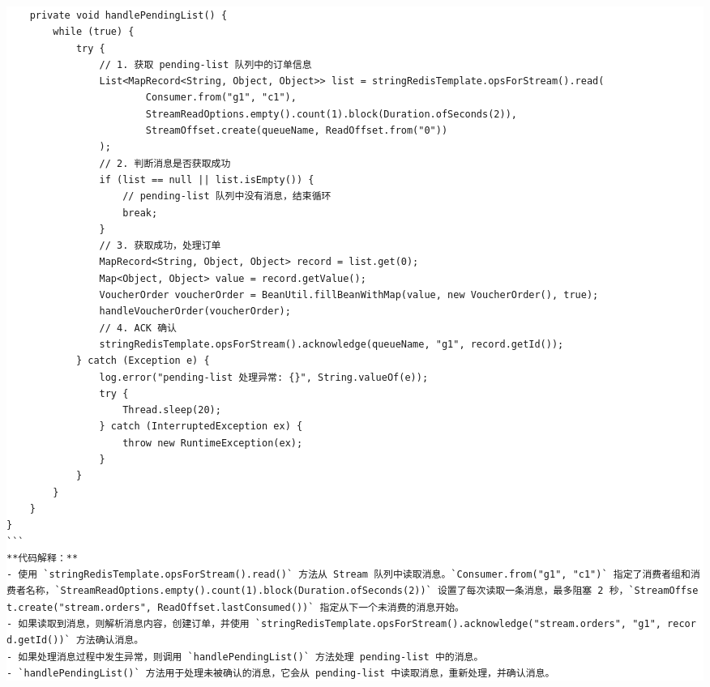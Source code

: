 	    private void handlePendingList() {  
	        while (true) {  
	            try {  
	                // 1. 获取 pending-list 队列中的订单信息  
	                List<MapRecord<String, Object, Object>> list = stringRedisTemplate.opsForStream().read(  
	                        Consumer.from("g1", "c1"),  
	                        StreamReadOptions.empty().count(1).block(Duration.ofSeconds(2)),  
	                        StreamOffset.create(queueName, ReadOffset.from("0"))  
	                );                
	                // 2. 判断消息是否获取成功  
	                if (list == null || list.isEmpty()) {  
	                    // pending-list 队列中没有消息，结束循环  
	                    break;  
	                }                
	                // 3. 获取成功，处理订单  
	                MapRecord<String, Object, Object> record = list.get(0);  
	                Map<Object, Object> value = record.getValue();  
	                VoucherOrder voucherOrder = BeanUtil.fillBeanWithMap(value, new VoucherOrder(), true);  
	                handleVoucherOrder(voucherOrder);  
	                // 4. ACK 确认  
	                stringRedisTemplate.opsForStream().acknowledge(queueName, "g1", record.getId());  
	            } catch (Exception e) {  
	                log.error("pending-list 处理异常: {}", String.valueOf(e));  
	                try {  
	                    Thread.sleep(20);  
	                } catch (InterruptedException ex) {  
	                    throw new RuntimeException(ex);  
	                }            
	            }        
	        }    
	    }
	}
	```
	**代码解释：**
	- 使用 `stringRedisTemplate.opsForStream().read()` 方法从 Stream 队列中读取消息。`Consumer.from("g1", "c1")` 指定了消费者组和消费者名称，`StreamReadOptions.empty().count(1).block(Duration.ofSeconds(2))` 设置了每次读取一条消息，最多阻塞 2 秒，`StreamOffset.create("stream.orders", ReadOffset.lastConsumed())` 指定从下一个未消费的消息开始。
	- 如果读取到消息，则解析消息内容，创建订单，并使用 `stringRedisTemplate.opsForStream().acknowledge("stream.orders", "g1", record.getId())` 方法确认消息。
	- 如果处理消息过程中发生异常，则调用 `handlePendingList()` 方法处理 pending-list 中的消息。
	- `handlePendingList()` 方法用于处理未被确认的消息，它会从 pending-list 中读取消息，重新处理，并确认消息。